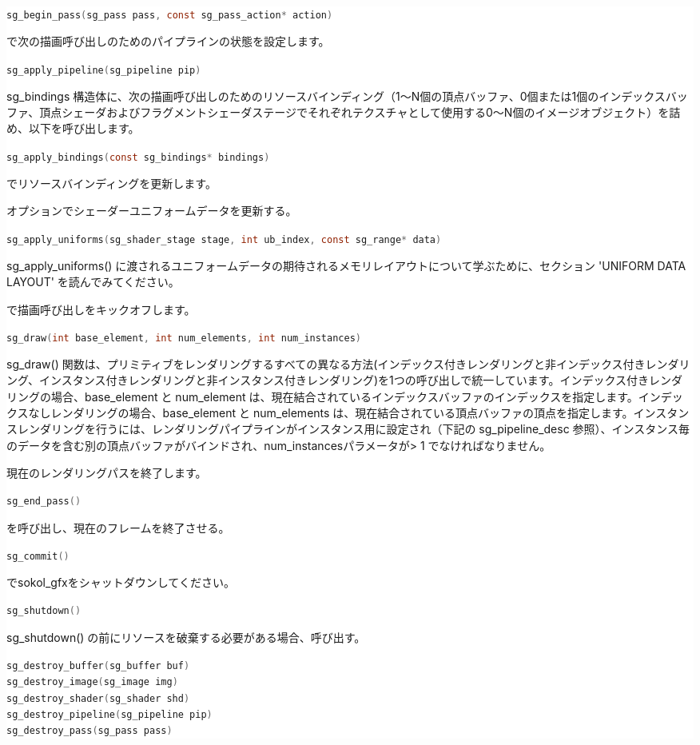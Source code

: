 ```c
sg_begin_pass(sg_pass pass, const sg_pass_action* action)
```

で次の描画呼び出しのためのパイプラインの状態を設定します。

```c
sg_apply_pipeline(sg_pipeline pip)
```

sg_bindings 構造体に、次の描画呼び出しのためのリソースバインディング（1〜N個の頂点バッファ、0個または1個のインデックスバッファ、頂点シェーダおよびフラグメントシェーダステージでそれぞれテクスチャとして使用する0〜N個のイメージオブジェクト）を詰め、以下を呼び出します。

```c
sg_apply_bindings(const sg_bindings* bindings)
```

でリソースバインディングを更新します。

オプションでシェーダーユニフォームデータを更新する。

```c
sg_apply_uniforms(sg_shader_stage stage, int ub_index, const sg_range* data)
```

sg_apply_uniforms() に渡されるユニフォームデータの期待されるメモリレイアウトについて学ぶために、セクション 'UNIFORM DATA LAYOUT' を読んでみてください。

で描画呼び出しをキックオフします。

```c
sg_draw(int base_element, int num_elements, int num_instances)
```

sg_draw() 関数は、プリミティブをレンダリングするすべての異なる方法(インデックス付きレンダリングと非インデックス付きレンダリング、インスタンス付きレンダリングと非インスタンス付きレンダリング)を1つの呼び出しで統一しています。インデックス付きレンダリングの場合、base_element と num_element は、現在結合されているインデックスバッファのインデックスを指定します。インデックスなしレンダリングの場合、base_element と num_elements は、現在結合されている頂点バッファの頂点を指定します。インスタンスレンダリングを行うには、レンダリングパイプラインがインスタンス用に設定され（下記の sg_pipeline_desc 参照）、インスタンス毎のデータを含む別の頂点バッファがバインドされ、num_instancesパラメータが> 1 でなければなりません。

現在のレンダリングパスを終了します。

```c
sg_end_pass()
```

を呼び出し、現在のフレームを終了させる。

```c
sg_commit()
```

でsokol_gfxをシャットダウンしてください。

```c
sg_shutdown()
```

sg_shutdown() の前にリソースを破棄する必要がある場合、呼び出す。

```c
sg_destroy_buffer(sg_buffer buf)
sg_destroy_image(sg_image img)
sg_destroy_shader(sg_shader shd)
sg_destroy_pipeline(sg_pipeline pip)
sg_destroy_pass(sg_pass pass)
```
